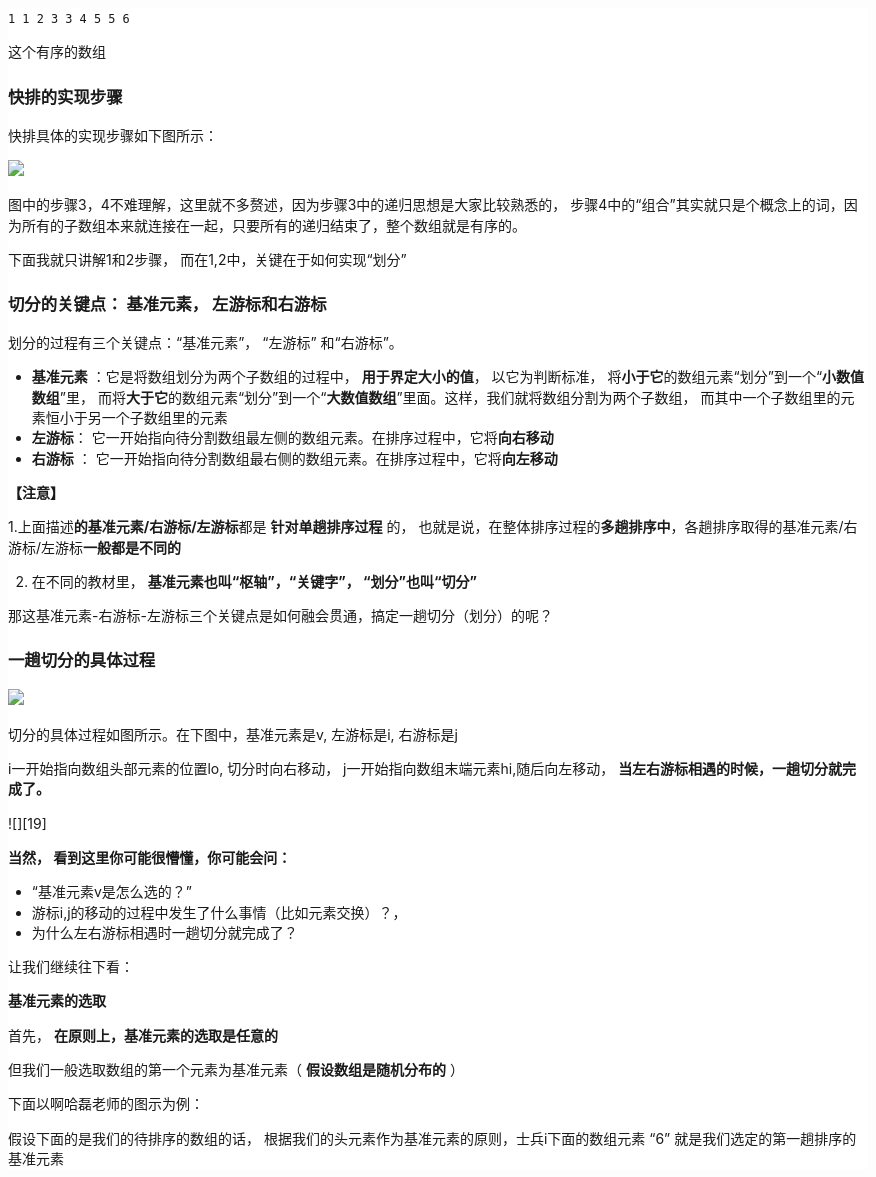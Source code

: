     1 1 2 3 3 4 5 5 6

这个有序的数组

### 快排的实现步骤

快排具体的实现步骤如下图所示：

![][17]

图中的步骤3，4不难理解，这里就不多赘述，因为步骤3中的递归思想是大家比较熟悉的， 步骤4中的“组合”其实就只是个概念上的词，因为所有的子数组本来就连接在一起，只要所有的递归结束了，整个数组就是有序的。

下面我就只讲解1和2步骤， 而在1,2中，关键在于如何实现“划分”

### 切分的关键点： 基准元素， 左游标和右游标

划分的过程有三个关键点：“基准元素”， “左游标” 和“右游标”。

* **基准元素** ：它是将数组划分为两个子数组的过程中， **用于界定大小的值**， 以它为判断标准， 将**小于它**的数组元素“划分”到一个“**小数值数组**”里， 而将**大于它**的数组元素“划分”到一个“**大数值数组**”里面。这样，我们就将数组分割为两个子数组， 而其中一个子数组里的元素恒小于另一个子数组里的元素
* **左游标**： 它一开始指向待分割数组最左侧的数组元素。在排序过程中，它将**向右移动**
* **右游标** ： 它一开始指向待分割数组最右侧的数组元素。在排序过程中，它将**向左移动**

**【注意】**

1.上面描述**的基准元素/右游标/左游标**都是 **针对单趟排序过程** 的， 也就是说，在整体排序过程的**多趟排序中**，各趟排序取得的基准元素/右游标/左游标**一般都是不同的**

2. 在不同的教材里， **基准元素也叫“枢轴”，“关键字”， “划分”也叫“切分”**

那这基准元素-右游标-左游标三个关键点是如何融会贯通，搞定一趟切分（划分）的呢？

###  一趟切分的具体过程

![][18]

切分的具体过程如图所示。在下图中，基准元素是v, 左游标是i, 右游标是j

i一开始指向数组头部元素的位置lo, 切分时向右移动， j一开始指向数组末端元素hi,随后向左移动， **当左右游标相遇的时候，一趟切分就完成了。**

![][19]

**当然， 看到这里你可能很懵懂，你可能会问：**

* “基准元素v是怎么选的？”
* 游标i,j的移动的过程中发生了什么事情（比如元素交换）？，
* 为什么左右游标相遇时一趟切分就完成了？

让我们继续往下看：

**基准元素的选取**

首先， **在原则上，基准元素的选取是任意的**

但我们一般选取数组的第一个元素为基准元素（ **假设数组是随机分布的** ）

下面以啊哈磊老师的图示为例：

假设下面的是我们的待排序的数组的话， 根据我们的头元素作为基准元素的原则，士兵i下面的数组元素 “6” 就是我们选定的第一趟排序的基准元素


[0]: http://www.cnblogs.com/penghuwan/p/7883076.html
[1]: #_label0
[2]: #_label0_0
[3]: #_label0_1
[4]: #_label1
[5]: #_label1_0
[6]: #_label1_1
[7]: #_label1_2
[8]: #_label2
[9]: #_label3
[10]: #_label4
[11]: #_label5
[12]: #_labelTop
[13]: ../img/1747340163.png
[15]: ../img/1441073782.png
[17]: ../img/1637194711.png
[18]: ../img/212928196.png
[20]: ../img/812504424.png
[22]: ../img/1718795911.png
[24]: ../img/559549775.png
[26]: ../img/208181132.png
[29]: ../img/371718013.png
[31]: ../img/2122711163.png
[32]: ../img/468400005.png
[35]: ../img/744208700.png
[36]: ../img/2133475838.png
[38]: ../img/1071796783.png
[40]: ../img/190051251.jpg
[41]: ../img/1137415188.jpg